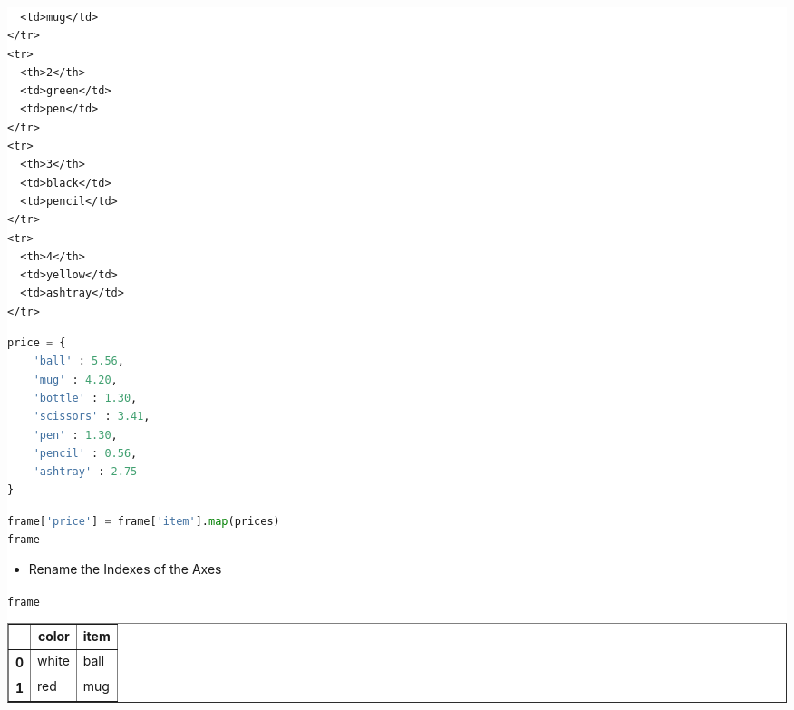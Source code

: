       <td>mug</td>
    </tr>
    <tr>
      <th>2</th>
      <td>green</td>
      <td>pen</td>
    </tr>
    <tr>
      <th>3</th>
      <td>black</td>
      <td>pencil</td>
    </tr>
    <tr>
      <th>4</th>
      <td>yellow</td>
      <td>ashtray</td>
    </tr>
  </tbody>
</table>
</div>




```python
price = {
    'ball' : 5.56,
    'mug' : 4.20,
    'bottle' : 1.30,
    'scissors' : 3.41,
    'pen' : 1.30,
    'pencil' : 0.56,
    'ashtray' : 2.75
}
```


```python
frame['price'] = frame['item'].map(prices)
frame
```

* Rename the Indexes of the Axes


```python
frame
```




<div>
<table border="1" class="dataframe">
  <thead>
    <tr style="text-align: right;">
      <th></th>
      <th>color</th>
      <th>item</th>
    </tr>
  </thead>
  <tbody>
    <tr>
      <th>0</th>
      <td>white</td>
      <td>ball</td>
    </tr>
    <tr>
      <th>1</th>
      <td>red</td>
      <td>mug</td>